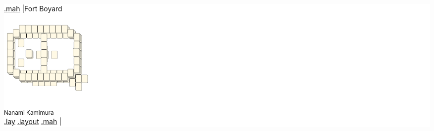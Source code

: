 [.mah](./for_the_sake_of_symmetry.mah) |Fort Boyard<br><img src="./fort_boyard.svg" height="180" width="175"><br> <sub>Nanami Kamimura</sub> <br>[.lay](./fort_boyard.lay)  [.layout](./fort_boyard.layout)  [.mah](./fort_boyard.mah) |